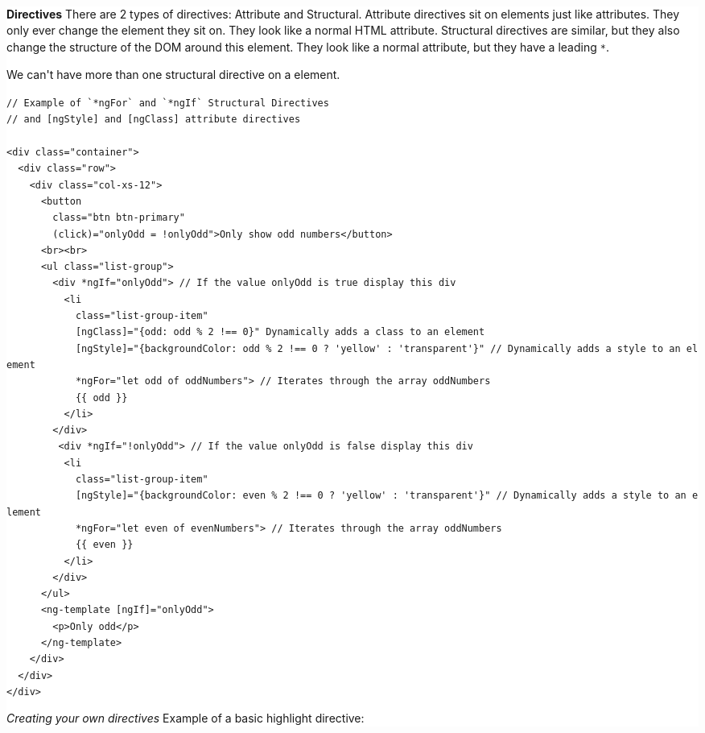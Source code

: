 **Directives**
There are 2 types of directives: Attribute and Structural.
Attribute directives sit on elements just like attributes. They only ever change the element they sit on.
They look like a normal HTML attribute.
Structural directives are similar, but they also change the structure of the DOM around this element.
They look like a normal attribute, but they have a leading `*`.

We can't have more than one structural directive on a element.

```
// Example of `*ngFor` and `*ngIf` Structural Directives
// and [ngStyle] and [ngClass] attribute directives

<div class="container">
  <div class="row">
    <div class="col-xs-12">
      <button
        class="btn btn-primary"
        (click)="onlyOdd = !onlyOdd">Only show odd numbers</button>
      <br><br>
      <ul class="list-group">
        <div *ngIf="onlyOdd"> // If the value onlyOdd is true display this div
          <li
            class="list-group-item"
            [ngClass]="{odd: odd % 2 !== 0}" Dynamically adds a class to an element
            [ngStyle]="{backgroundColor: odd % 2 !== 0 ? 'yellow' : 'transparent'}" // Dynamically adds a style to an element
            *ngFor="let odd of oddNumbers"> // Iterates through the array oddNumbers
            {{ odd }}
          </li>
        </div>
         <div *ngIf="!onlyOdd"> // If the value onlyOdd is false display this div
          <li
            class="list-group-item"
            [ngStyle]="{backgroundColor: even % 2 !== 0 ? 'yellow' : 'transparent'}" // Dynamically adds a style to an element
            *ngFor="let even of evenNumbers"> // Iterates through the array oddNumbers
            {{ even }}
          </li>
        </div>
      </ul>
      <ng-template [ngIf]="onlyOdd">
        <p>Only odd</p>
      </ng-template>
    </div>
  </div>
</div>

```

*Creating your own directives*
Example of a basic highlight directive:
